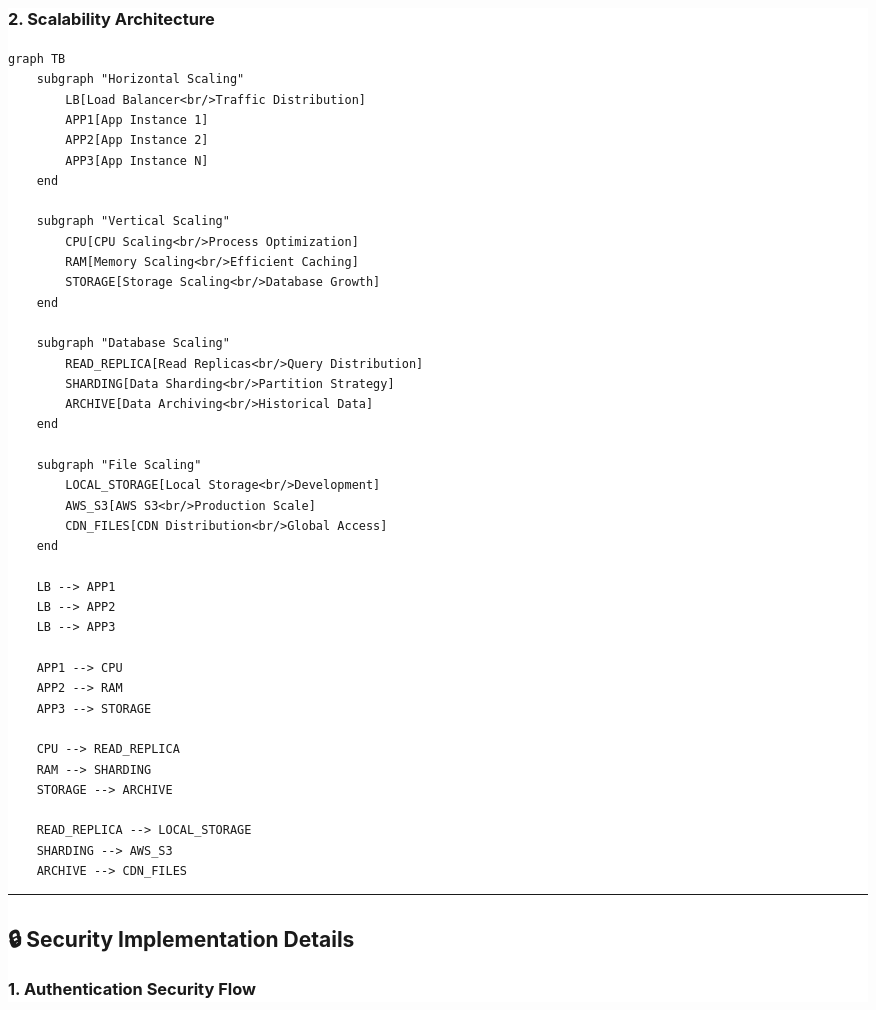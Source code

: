 ### 2. **Scalability Architecture**

```mermaid
graph TB
    subgraph "Horizontal Scaling"
        LB[Load Balancer<br/>Traffic Distribution]
        APP1[App Instance 1]
        APP2[App Instance 2]
        APP3[App Instance N]
    end
    
    subgraph "Vertical Scaling"
        CPU[CPU Scaling<br/>Process Optimization]
        RAM[Memory Scaling<br/>Efficient Caching]
        STORAGE[Storage Scaling<br/>Database Growth]
    end
    
    subgraph "Database Scaling"
        READ_REPLICA[Read Replicas<br/>Query Distribution]
        SHARDING[Data Sharding<br/>Partition Strategy]
        ARCHIVE[Data Archiving<br/>Historical Data]
    end
    
    subgraph "File Scaling"
        LOCAL_STORAGE[Local Storage<br/>Development]
        AWS_S3[AWS S3<br/>Production Scale]
        CDN_FILES[CDN Distribution<br/>Global Access]
    end
    
    LB --> APP1
    LB --> APP2
    LB --> APP3
    
    APP1 --> CPU
    APP2 --> RAM
    APP3 --> STORAGE
    
    CPU --> READ_REPLICA
    RAM --> SHARDING
    STORAGE --> ARCHIVE
    
    READ_REPLICA --> LOCAL_STORAGE
    SHARDING --> AWS_S3
    ARCHIVE --> CDN_FILES
```

---

## 🔒 Security Implementation Details

### 1. **Authentication Security Flow**
